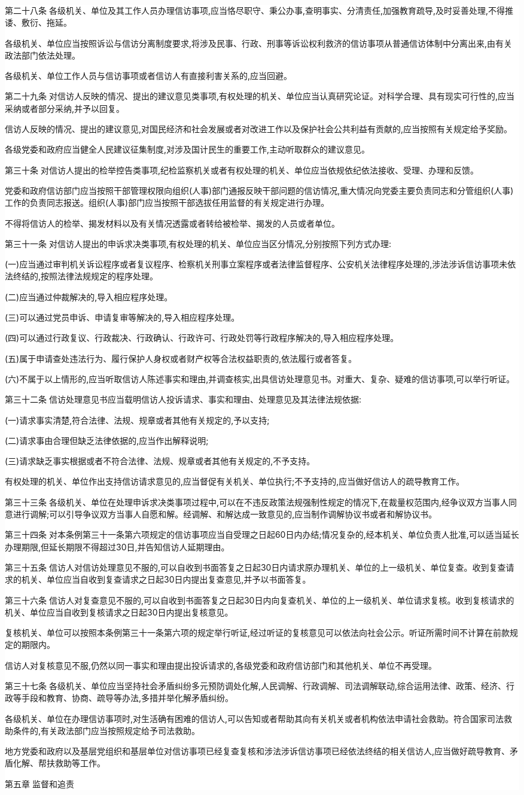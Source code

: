 第二十八条 各级机关、单位及其工作人员办理信访事项,应当恪尽职守、秉公办事,查明事实、分清责任,加强教育疏导,及时妥善处理,不得推诿、敷衍、拖延。

各级机关、单位应当按照诉讼与信访分离制度要求,将涉及民事、行政、刑事等诉讼权利救济的信访事项从普通信访体制中分离出来,由有关政法部门依法处理。

各级机关、单位工作人员与信访事项或者信访人有直接利害关系的,应当回避。

第二十九条 对信访人反映的情况、提出的建议意见类事项,有权处理的机关、单位应当认真研究论证。对科学合理、具有现实可行性的,应当采纳或者部分采纳,并予以回复。

信访人反映的情况、提出的建议意见,对国民经济和社会发展或者对改进工作以及保护社会公共利益有贡献的,应当按照有关规定给予奖励。

各级党委和政府应当健全人民建议征集制度,对涉及国计民生的重要工作,主动听取群众的建议意见。

第三十条 对信访人提出的检举控告类事项,纪检监察机关或者有权处理的机关、单位应当依规依纪依法接收、受理、办理和反馈。

党委和政府信访部门应当按照干部管理权限向组织(人事)部门通报反映干部问题的信访情况,重大情况向党委主要负责同志和分管组织(人事)工作的负责同志报送。组织(人事)部门应当按照干部选拔任用监督的有关规定进行办理。

不得将信访人的检举、揭发材料以及有关情况透露或者转给被检举、揭发的人员或者单位。

第三十一条 对信访人提出的申诉求决类事项,有权处理的机关、单位应当区分情况,分别按照下列方式办理:

(一)应当通过审判机关诉讼程序或者复议程序、检察机关刑事立案程序或者法律监督程序、公安机关法律程序处理的,涉法涉诉信访事项未依法终结的,按照法律法规规定的程序处理。

(二)应当通过仲裁解决的,导入相应程序处理。

(三)可以通过党员申诉、申请复审等解决的,导入相应程序处理。

(四)可以通过行政复议、行政裁决、行政确认、行政许可、行政处罚等行政程序解决的,导入相应程序处理。

(五)属于申请查处违法行为、履行保护人身权或者财产权等合法权益职责的,依法履行或者答复。

(六)不属于以上情形的,应当听取信访人陈述事实和理由,并调查核实,出具信访处理意见书。对重大、复杂、疑难的信访事项,可以举行听证。

第三十二条 信访处理意见书应当载明信访人投诉请求、事实和理由、处理意见及其法律法规依据:

(一)请求事实清楚,符合法律、法规、规章或者其他有关规定的,予以支持;

(二)请求事由合理但缺乏法律依据的,应当作出解释说明;

(三)请求缺乏事实根据或者不符合法律、法规、规章或者其他有关规定的,不予支持。

有权处理的机关、单位作出支持信访请求意见的,应当督促有关机关、单位执行;不予支持的,应当做好信访人的疏导教育工作。

第三十三条 各级机关、单位在处理申诉求决类事项过程中,可以在不违反政策法规强制性规定的情况下,在裁量权范围内,经争议双方当事人同意进行调解;可以引导争议双方当事人自愿和解。经调解、和解达成一致意见的,应当制作调解协议书或者和解协议书。

第三十四条 对本条例第三十一条第六项规定的信访事项应当自受理之日起60日内办结;情况复杂的,经本机关、单位负责人批准,可以适当延长办理期限,但延长期限不得超过30日,并告知信访人延期理由。

第三十五条 信访人对信访处理意见不服的,可以自收到书面答复之日起30日内请求原办理机关、单位的上一级机关、单位复查。收到复查请求的机关、单位应当自收到复查请求之日起30日内提出复查意见,并予以书面答复。

第三十六条 信访人对复查意见不服的,可以自收到书面答复之日起30日内向复查机关、单位的上一级机关、单位请求复核。收到复核请求的机关、单位应当自收到复核请求之日起30日内提出复核意见。

复核机关、单位可以按照本条例第三十一条第六项的规定举行听证,经过听证的复核意见可以依法向社会公示。听证所需时间不计算在前款规定的期限内。

信访人对复核意见不服,仍然以同一事实和理由提出投诉请求的,各级党委和政府信访部门和其他机关、单位不再受理。

第三十七条 各级机关、单位应当坚持社会矛盾纠纷多元预防调处化解,人民调解、行政调解、司法调解联动,综合运用法律、政策、经济、行政等手段和教育、协商、疏导等办法,多措并举化解矛盾纠纷。

各级机关、单位在办理信访事项时,对生活确有困难的信访人,可以告知或者帮助其向有关机关或者机构依法申请社会救助。符合国家司法救助条件的,有关政法部门应当按照规定给予司法救助。

地方党委和政府以及基层党组织和基层单位对信访事项已经复查复核和涉法涉诉信访事项已经依法终结的相关信访人,应当做好疏导教育、矛盾化解、帮扶救助等工作。

第五章 监督和追责
